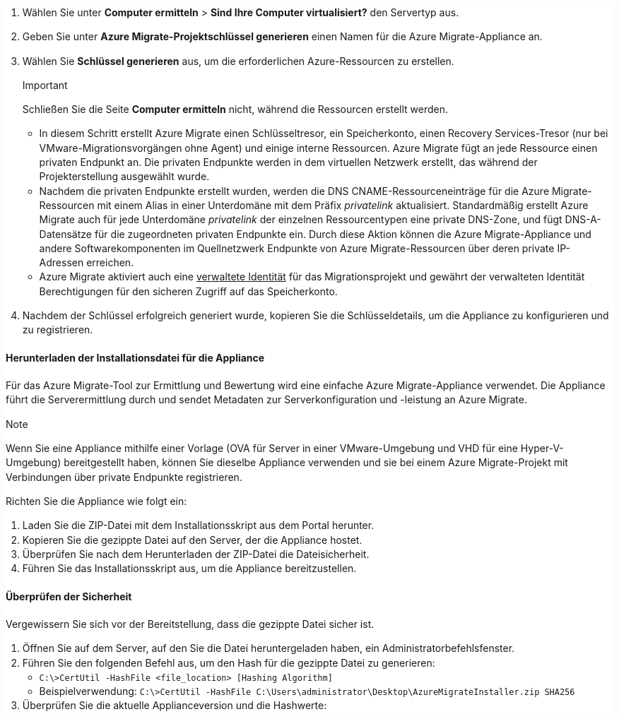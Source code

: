 1. Wählen Sie unter **Computer ermitteln** > **Sind Ihre Computer virtualisiert?** den Servertyp aus.
1. Geben Sie unter **Azure Migrate-Projektschlüssel generieren** einen Namen für die Azure Migrate-Appliance an.
1. Wählen Sie **Schlüssel generieren** aus, um die erforderlichen Azure-Ressourcen zu erstellen.

    > [!Important]
    > Schließen Sie die Seite **Computer ermitteln** nicht, während die Ressourcen erstellt werden.
    - In diesem Schritt erstellt Azure Migrate einen Schlüsseltresor, ein Speicherkonto, einen Recovery Services-Tresor (nur bei VMware-Migrationsvorgängen ohne Agent) und einige interne Ressourcen. Azure Migrate fügt an jede Ressource einen privaten Endpunkt an. Die privaten Endpunkte werden in dem virtuellen Netzwerk erstellt, das während der Projekterstellung ausgewählt wurde.
    - Nachdem die privaten Endpunkte erstellt wurden, werden die DNS CNAME-Ressourceneinträge für die Azure Migrate-Ressourcen mit einem Alias in einer Unterdomäne mit dem Präfix *privatelink* aktualisiert. Standardmäßig erstellt Azure Migrate auch für jede Unterdomäne *privatelink* der einzelnen Ressourcentypen eine private DNS-Zone, und fügt DNS-A-Datensätze für die zugeordneten privaten Endpunkte ein. Durch diese Aktion können die Azure Migrate-Appliance und andere Softwarekomponenten im Quellnetzwerk Endpunkte von Azure Migrate-Ressourcen über deren private IP-Adressen erreichen.
    - Azure Migrate aktiviert auch eine [verwaltete Identität](../active-directory/managed-identities-azure-resources/overview.md) für das Migrationsprojekt und gewährt der verwalteten Identität Berechtigungen für den sicheren Zugriff auf das Speicherkonto.

1. Nachdem der Schlüssel erfolgreich generiert wurde, kopieren Sie die Schlüsseldetails, um die Appliance zu konfigurieren und zu registrieren.

#### <a name="download-the-appliance-installer-file"></a>Herunterladen der Installationsdatei für die Appliance

Für das Azure Migrate-Tool zur Ermittlung und Bewertung wird eine einfache Azure Migrate-Appliance verwendet. Die Appliance führt die Serverermittlung durch und sendet Metadaten zur Serverkonfiguration und -leistung an Azure Migrate.

> [!Note]
> Wenn Sie eine Appliance mithilfe einer Vorlage (OVA für Server in einer VMware-Umgebung und VHD für eine Hyper-V-Umgebung) bereitgestellt haben, können Sie dieselbe Appliance verwenden und sie bei einem Azure Migrate-Projekt mit Verbindungen über private Endpunkte registrieren.

Richten Sie die Appliance wie folgt ein:
  1. Laden Sie die ZIP-Datei mit dem Installationsskript aus dem Portal herunter.
  1. Kopieren Sie die gezippte Datei auf den Server, der die Appliance hostet.
  1. Überprüfen Sie nach dem Herunterladen der ZIP-Datei die Dateisicherheit.
  1. Führen Sie das Installationsskript aus, um die Appliance bereitzustellen.

#### <a name="verify-security"></a>Überprüfen der Sicherheit

Vergewissern Sie sich vor der Bereitstellung, dass die gezippte Datei sicher ist.

1. Öffnen Sie auf dem Server, auf den Sie die Datei heruntergeladen haben, ein Administratorbefehlsfenster.
2. Führen Sie den folgenden Befehl aus, um den Hash für die gezippte Datei zu generieren:
    - ```C:\>CertUtil -HashFile <file_location> [Hashing Algorithm]```
    - Beispielverwendung: ```C:\>CertUtil -HashFile C:\Users\administrator\Desktop\AzureMigrateInstaller.zip SHA256 ```
3.  Überprüfen Sie die aktuelle Applianceversion und die Hashwerte:
